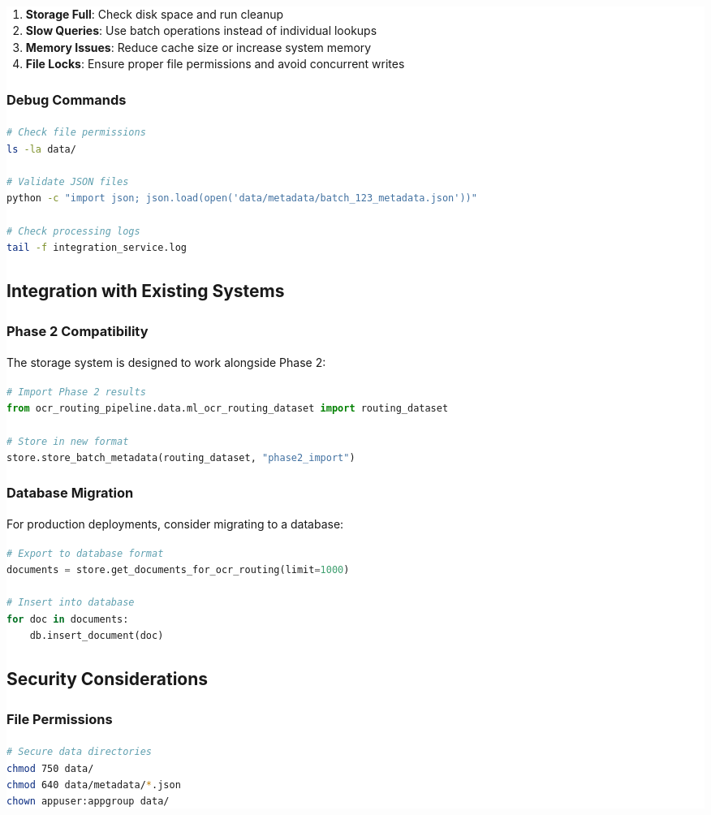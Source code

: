 1. **Storage Full**: Check disk space and run cleanup
2. **Slow Queries**: Use batch operations instead of individual lookups
3. **Memory Issues**: Reduce cache size or increase system memory
4. **File Locks**: Ensure proper file permissions and avoid concurrent writes

### Debug Commands

```bash
# Check file permissions
ls -la data/

# Validate JSON files
python -c "import json; json.load(open('data/metadata/batch_123_metadata.json'))"

# Check processing logs
tail -f integration_service.log
```

## Integration with Existing Systems

### Phase 2 Compatibility

The storage system is designed to work alongside Phase 2:

```python
# Import Phase 2 results
from ocr_routing_pipeline.data.ml_ocr_routing_dataset import routing_dataset

# Store in new format
store.store_batch_metadata(routing_dataset, "phase2_import")
```

### Database Migration

For production deployments, consider migrating to a database:

```python
# Export to database format
documents = store.get_documents_for_ocr_routing(limit=1000)

# Insert into database
for doc in documents:
    db.insert_document(doc)
```

## Security Considerations

### File Permissions

```bash
# Secure data directories
chmod 750 data/
chmod 640 data/metadata/*.json
chown appuser:appgroup data/
```
